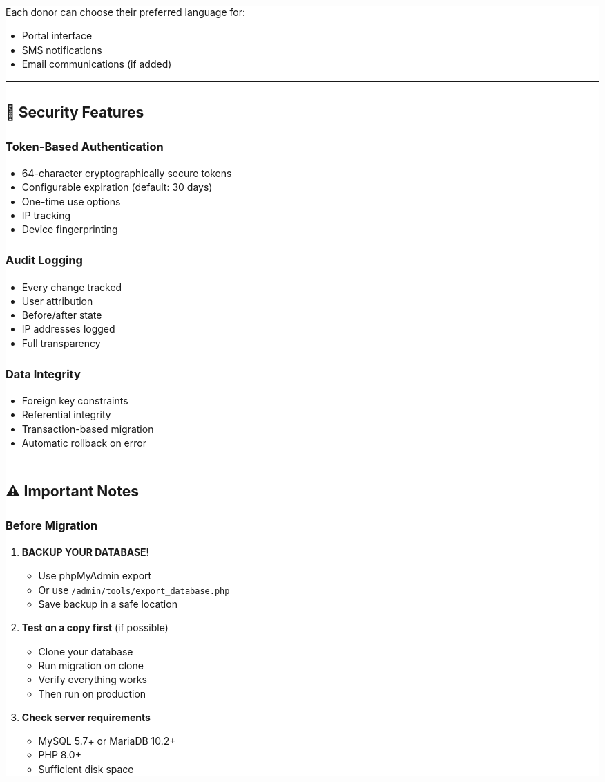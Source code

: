 Each donor can choose their preferred language for:
- Portal interface
- SMS notifications
- Email communications (if added)

---

## 🔐 Security Features

### Token-Based Authentication
- 64-character cryptographically secure tokens
- Configurable expiration (default: 30 days)
- One-time use options
- IP tracking
- Device fingerprinting

### Audit Logging
- Every change tracked
- User attribution
- Before/after state
- IP addresses logged
- Full transparency

### Data Integrity
- Foreign key constraints
- Referential integrity
- Transaction-based migration
- Automatic rollback on error

---

## ⚠️ Important Notes

### Before Migration

1. **BACKUP YOUR DATABASE!**
   - Use phpMyAdmin export
   - Or use `/admin/tools/export_database.php`
   - Save backup in a safe location

2. **Test on a copy first** (if possible)
   - Clone your database
   - Run migration on clone
   - Verify everything works
   - Then run on production

3. **Check server requirements**
   - MySQL 5.7+ or MariaDB 10.2+
   - PHP 8.0+
   - Sufficient disk space
